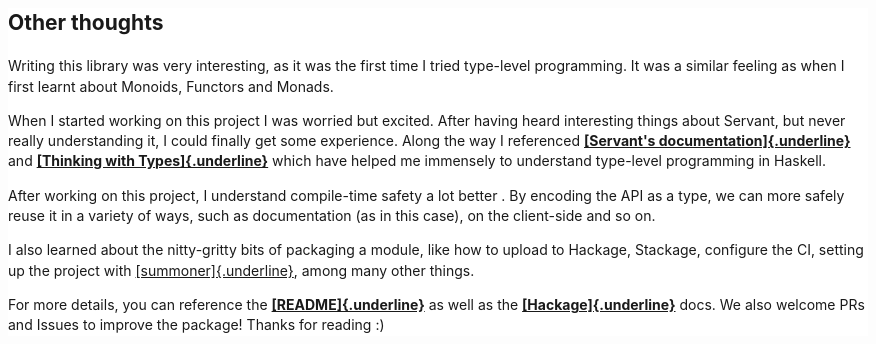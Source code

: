 ## Other thoughts

Writing this library was very interesting, as it was the first time I
tried type-level programming. It was a similar feeling as when I first
learnt about Monoids, Functors and Monads.

When I started working on this project I was worried but excited. After
having heard interesting things about Servant, but never really
understanding it, I could finally get some experience. Along the way I
referenced [**[Servant\'s
documentation]{.underline}**](https://docs.servant.dev/en/stable/) and
[**[Thinking with Types]{.underline}**](https://thinkingwithtypes.com/)
which have helped me immensely to understand type-level programming in
Haskell.

After working on this project, I understand compile-time safety a lot
better . By encoding the API as a type, we can more safely reuse it in a
variety of ways, such as documentation (as in this case), on the
client-side and so on.

I also learned about the nitty-gritty bits of packaging a module, like
how to upload to Hackage, Stackage, configure the CI, setting up the
project with
[[summoner]{.underline}](https://github.com/kowainik/summoner), among
many other things.

For more details, you can reference the
[**[README]{.underline}**](https://github.com/Holmusk/servant-docs-simple)
as well as the
[**[Hackage]{.underline}**](https://hackage.haskell.org/package/servant-docs-simple)
docs. We also welcome PRs and Issues to improve the package! Thanks for
reading :)
